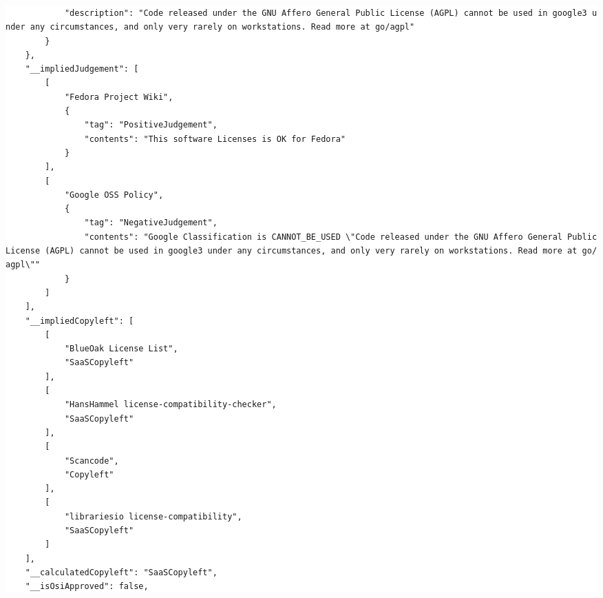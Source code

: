                 "description": "Code released under the GNU Affero General Public License (AGPL) cannot be used in google3 under any circumstances, and only very rarely on workstations. Read more at go/agpl"
            }
        },
        "__impliedJudgement": [
            [
                "Fedora Project Wiki",
                {
                    "tag": "PositiveJudgement",
                    "contents": "This software Licenses is OK for Fedora"
                }
            ],
            [
                "Google OSS Policy",
                {
                    "tag": "NegativeJudgement",
                    "contents": "Google Classification is CANNOT_BE_USED \"Code released under the GNU Affero General Public License (AGPL) cannot be used in google3 under any circumstances, and only very rarely on workstations. Read more at go/agpl\""
                }
            ]
        ],
        "__impliedCopyleft": [
            [
                "BlueOak License List",
                "SaaSCopyleft"
            ],
            [
                "HansHammel license-compatibility-checker",
                "SaaSCopyleft"
            ],
            [
                "Scancode",
                "Copyleft"
            ],
            [
                "librariesio license-compatibility",
                "SaaSCopyleft"
            ]
        ],
        "__calculatedCopyleft": "SaaSCopyleft",
        "__isOsiApproved": false,